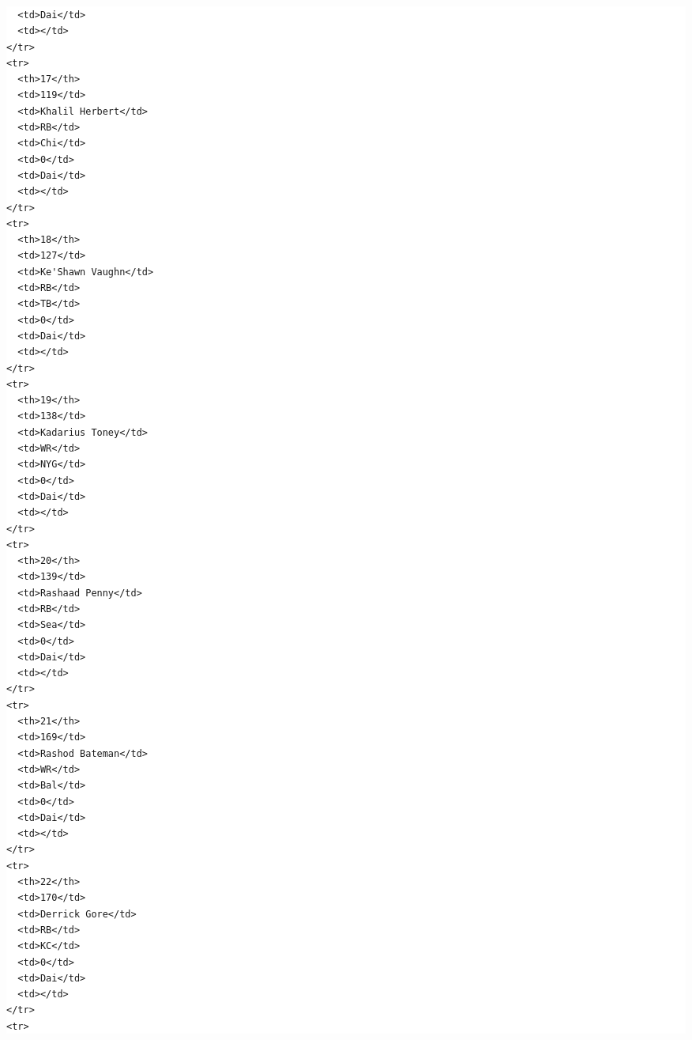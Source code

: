       <td>Dai</td>
      <td></td>
    </tr>
    <tr>
      <th>17</th>
      <td>119</td>
      <td>Khalil Herbert</td>
      <td>RB</td>
      <td>Chi</td>
      <td>0</td>
      <td>Dai</td>
      <td></td>
    </tr>
    <tr>
      <th>18</th>
      <td>127</td>
      <td>Ke'Shawn Vaughn</td>
      <td>RB</td>
      <td>TB</td>
      <td>0</td>
      <td>Dai</td>
      <td></td>
    </tr>
    <tr>
      <th>19</th>
      <td>138</td>
      <td>Kadarius Toney</td>
      <td>WR</td>
      <td>NYG</td>
      <td>0</td>
      <td>Dai</td>
      <td></td>
    </tr>
    <tr>
      <th>20</th>
      <td>139</td>
      <td>Rashaad Penny</td>
      <td>RB</td>
      <td>Sea</td>
      <td>0</td>
      <td>Dai</td>
      <td></td>
    </tr>
    <tr>
      <th>21</th>
      <td>169</td>
      <td>Rashod Bateman</td>
      <td>WR</td>
      <td>Bal</td>
      <td>0</td>
      <td>Dai</td>
      <td></td>
    </tr>
    <tr>
      <th>22</th>
      <td>170</td>
      <td>Derrick Gore</td>
      <td>RB</td>
      <td>KC</td>
      <td>0</td>
      <td>Dai</td>
      <td></td>
    </tr>
    <tr>